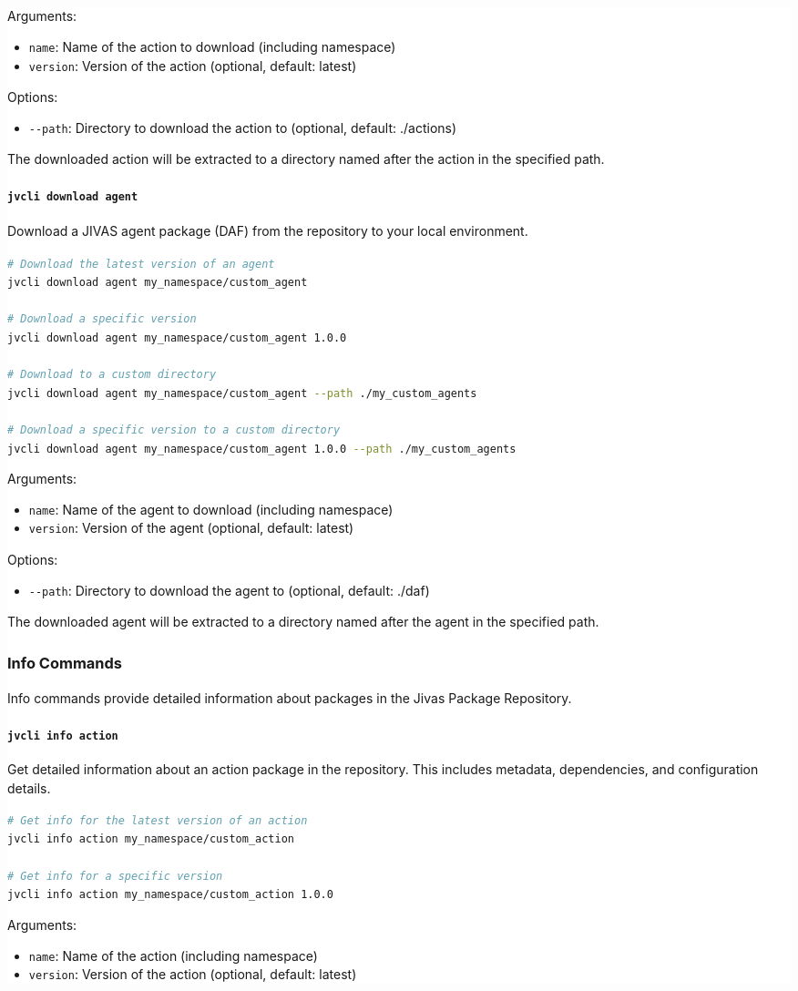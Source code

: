 Arguments:
- `name`: Name of the action to download (including namespace)
- `version`: Version of the action (optional, default: latest)

Options:
- `--path`: Directory to download the action to (optional, default: ./actions)

The downloaded action will be extracted to a directory named after the action in the specified path.

#### `jvcli download agent`

Download a JIVAS agent package (DAF) from the repository to your local environment.

```sh
# Download the latest version of an agent
jvcli download agent my_namespace/custom_agent

# Download a specific version
jvcli download agent my_namespace/custom_agent 1.0.0

# Download to a custom directory
jvcli download agent my_namespace/custom_agent --path ./my_custom_agents

# Download a specific version to a custom directory
jvcli download agent my_namespace/custom_agent 1.0.0 --path ./my_custom_agents
```

Arguments:
- `name`: Name of the agent to download (including namespace)
- `version`: Version of the agent (optional, default: latest)

Options:
- `--path`: Directory to download the agent to (optional, default: ./daf)

The downloaded agent will be extracted to a directory named after the agent in the specified path.

### Info Commands

Info commands provide detailed information about packages in the Jivas Package Repository.

#### `jvcli info action`

Get detailed information about an action package in the repository. This includes metadata, dependencies, and configuration details.

```sh
# Get info for the latest version of an action
jvcli info action my_namespace/custom_action

# Get info for a specific version
jvcli info action my_namespace/custom_action 1.0.0
```

Arguments:
- `name`: Name of the action (including namespace)
- `version`: Version of the action (optional, default: latest)
